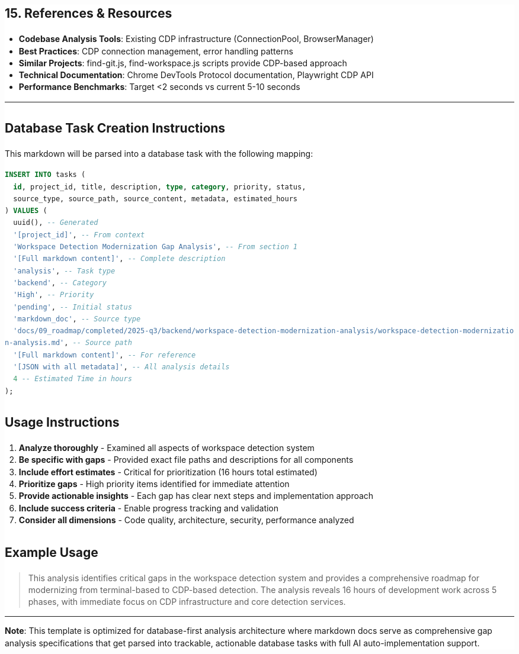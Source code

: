 ## 15. References & Resources
- **Codebase Analysis Tools**: Existing CDP infrastructure (ConnectionPool, BrowserManager)
- **Best Practices**: CDP connection management, error handling patterns
- **Similar Projects**: find-git.js, find-workspace.js scripts provide CDP-based approach
- **Technical Documentation**: Chrome DevTools Protocol documentation, Playwright CDP API
- **Performance Benchmarks**: Target <2 seconds vs current 5-10 seconds

---

## Database Task Creation Instructions

This markdown will be parsed into a database task with the following mapping:

```sql
INSERT INTO tasks (
  id, project_id, title, description, type, category, priority, status,
  source_type, source_path, source_content, metadata, estimated_hours
) VALUES (
  uuid(), -- Generated
  '[project_id]', -- From context
  'Workspace Detection Modernization Gap Analysis', -- From section 1
  '[Full markdown content]', -- Complete description
  'analysis', -- Task type
  'backend', -- Category
  'High', -- Priority
  'pending', -- Initial status
  'markdown_doc', -- Source type
  'docs/09_roadmap/completed/2025-q3/backend/workspace-detection-modernization-analysis/workspace-detection-modernization-analysis.md', -- Source path
  '[Full markdown content]', -- For reference
  '[JSON with all metadata]', -- All analysis details
  4 -- Estimated Time in hours
);
```

## Usage Instructions

1. **Analyze thoroughly** - Examined all aspects of workspace detection system
2. **Be specific with gaps** - Provided exact file paths and descriptions for all components
3. **Include effort estimates** - Critical for prioritization (16 hours total estimated)
4. **Prioritize gaps** - High priority items identified for immediate attention
5. **Provide actionable insights** - Each gap has clear next steps and implementation approach
6. **Include success criteria** - Enable progress tracking and validation
7. **Consider all dimensions** - Code quality, architecture, security, performance analyzed

## Example Usage

> This analysis identifies critical gaps in the workspace detection system and provides a comprehensive roadmap for modernizing from terminal-based to CDP-based detection. The analysis reveals 16 hours of development work across 5 phases, with immediate focus on CDP infrastructure and core detection services.

---

**Note**: This template is optimized for database-first analysis architecture where markdown docs serve as comprehensive gap analysis specifications that get parsed into trackable, actionable database tasks with full AI auto-implementation support.
